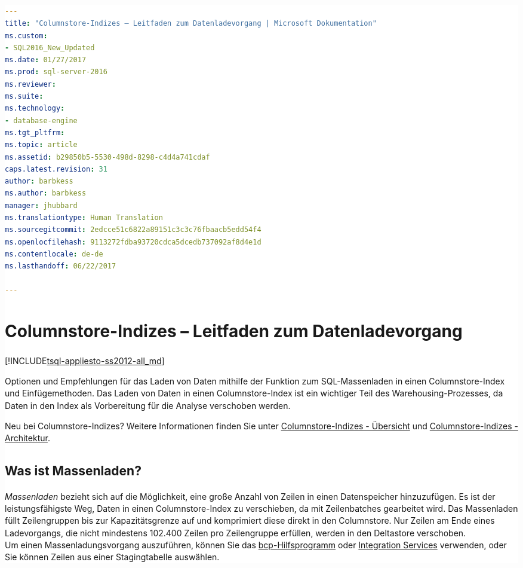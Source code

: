 ```yaml
---
title: "Columnstore-Indizes – Leitfaden zum Datenladevorgang | Microsoft Dokumentation"
ms.custom:
- SQL2016_New_Updated
ms.date: 01/27/2017
ms.prod: sql-server-2016
ms.reviewer: 
ms.suite: 
ms.technology:
- database-engine
ms.tgt_pltfrm: 
ms.topic: article
ms.assetid: b29850b5-5530-498d-8298-c4d4a741cdaf
caps.latest.revision: 31
author: barbkess
ms.author: barbkess
manager: jhubbard
ms.translationtype: Human Translation
ms.sourcegitcommit: 2edcce51c6822a89151c3c3c76fbaacb5edd54f4
ms.openlocfilehash: 9113272fdba93720cdca5dcedb737092af8d4e1d
ms.contentlocale: de-de
ms.lasthandoff: 06/22/2017

---
```

# <a name="columnstore-indexes---data-loading-guidance"></a>Columnstore-Indizes – Leitfaden zum Datenladevorgang
[!INCLUDE[tsql-appliesto-ss2012-all_md](../../includes/tsql-appliesto-ss2012-all-md.md)]

Optionen und Empfehlungen für das Laden von Daten mithilfe der Funktion zum SQL-Massenladen in einen Columnstore-Index und Einfügemethoden. Das Laden von Daten in einen Columnstore-Index ist ein wichtiger Teil des Warehousing-Prozesses, da Daten in den Index als Vorbereitung für die Analyse verschoben werden.
  
 Neu bei Columnstore-Indizes? Weitere Informationen finden Sie unter [Columnstore-Indizes - Übersicht](../../relational-databases/indexes/columnstore-indexes-overview.md) und [Columnstore-Indizes - Architektur](../../relational-databases/indexes/columnstore-indexes-architecture.md).
  

## <a name="what-is-bulk-loading"></a>Was ist Massenladen?
*Massenladen* bezieht sich auf die Möglichkeit, eine große Anzahl von Zeilen in einen Datenspeicher hinzuzufügen. Es ist der leistungsfähigste Weg, Daten in einen Columnstore-Index zu verschieben, da mit Zeilenbatches gearbeitet wird. Das Massenladen füllt Zeilengruppen bis zur Kapazitätsgrenze auf und komprimiert diese direkt in den Columnstore. Nur Zeilen am Ende eines Ladevorgangs, die nicht mindestens 102.400 Zeilen pro Zeilengruppe erfüllen, werden in den Deltastore verschoben.  
Um einen Massenladungsvorgang auszuführen, können Sie das [bcp-Hilfsprogramm](https://msdn.microsoft.com/library/ms162802.aspx) oder [Integration Services](https://msdn.microsoft.com/library/ms141026.aspx) verwenden, oder Sie können Zeilen aus einer Stagingtabelle auswählen.
